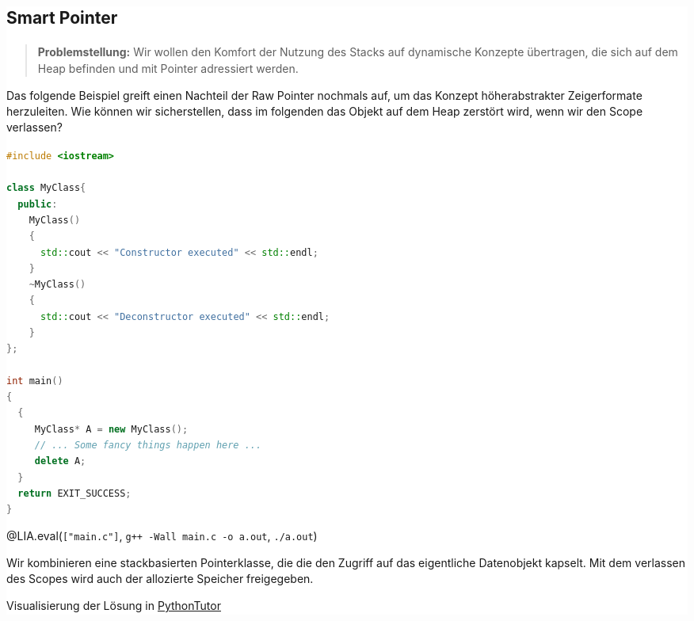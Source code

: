 ## Smart Pointer


> **Problemstellung:** Wir wollen den Komfort der Nutzung des Stacks auf dynamische Konzepte übertragen, die sich auf dem Heap befinden und mit Pointer adressiert werden.

Das folgende Beispiel greift einen Nachteil der Raw Pointer nochmals auf, um das
Konzept höherabstrakter Zeigerformate herzuleiten. Wie können wir sicherstellen,
dass im folgenden das Objekt auf dem Heap zerstört wird, wenn wir den Scope verlassen?

```cpp                     SelfDesignedUniquePointer.cpp
#include <iostream>

class MyClass{
  public:
    MyClass()
    {
      std::cout << "Constructor executed" << std::endl;
    }
    ~MyClass()
    {
      std::cout << "Deconstructor executed" << std::endl;
    }
};

int main()
{
  {
     MyClass* A = new MyClass();
     // ... Some fancy things happen here ...
     delete A;
  }
  return EXIT_SUCCESS;
}
```
@LIA.eval(`["main.c"]`, `g++ -Wall main.c -o a.out`, `./a.out`)

Wir kombinieren eine stackbasierten Pointerklasse, die die den Zugriff auf das
eigentliche Datenobjekt kapselt. Mit dem verlassen des Scopes wird auch der
allozierte Speicher freigegeben.

Visualisierung der Lösung in [PythonTutor](http://pythontutor.com/visualize.html#code=%23include%20%3Ciostream%3E%0A%0Aclass%20MyClass%7B%0A%20%20public%3A%0A%20%20%20%20MyClass%28%29%0A%20%20%20%20%7B%0A%20%20%20%20%20%20std%3A%3Acout%20%3C%3C%20%22Constructor%20executed%22%20%3C%3C%20std%3A%3Aendl%3B%0A%20%20%20%20%7D%0A%20%20%20%20~MyClass%28%29%0A%20%20%20%20%7B%0A%20%20%20%20%20%20std%3A%3Acout%20%3C%3C%20%22Deconstructor%20executed%22%20%3C%3C%20std%3A%3Aendl%3B%0A%20%20%20%20%7D%0A%7D%3B%0A%0Aclass%20MyPointer%7B%0A%20%20%20%20private%3A%0A%20%20%20%20%20%20%20%20MyClass*%20m_Ptr%3B%0A%20%20%20%20public%3A%0A%20%20%20%20%20%20%20%20MyPointer%28MyClass*%20ptr%29%20%3A%20m_Ptr%20%28ptr%29%20%7B%7D%0A%20%20%20%20%20%20%20%20~MyPointer%28%29%7B%0A%20%20%20%20%20%20%20%20%20%20%20%20delete%20m_Ptr%3B%0A%20%20%20%20%20%20%20%20%7D%0A%7D%3B%0A%0Aint%20main%28%29%0A%7B%0A%20%20%7B%0A%20%20%20%20%20MyPointer%20C%28new%20MyClass%28%29%29%3B%0A%20%20%7D%0A%20%20return%20EXIT_SUCCESS%3B%0A%7D&cumulative=false&heapPrimitives=nevernest&mode=edit&origin=opt-frontend.js&py=cpp&rawInputLstJSON=%5B%5D&textReferences=false)
